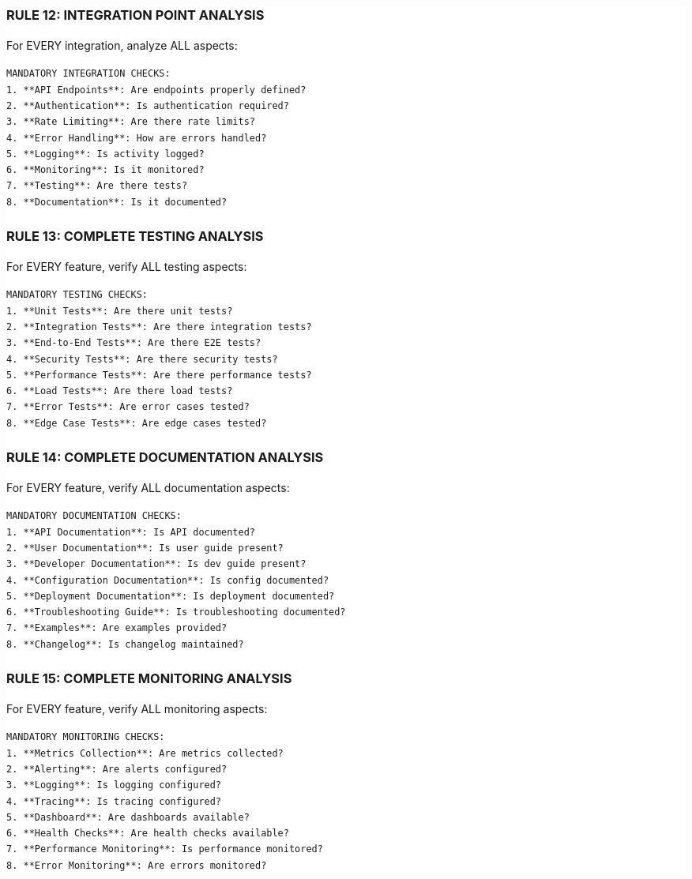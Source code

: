 ### **RULE 12: INTEGRATION POINT ANALYSIS**
For EVERY integration, analyze ALL aspects:

```
MANDATORY INTEGRATION CHECKS:
1. **API Endpoints**: Are endpoints properly defined?
2. **Authentication**: Is authentication required?
3. **Rate Limiting**: Are there rate limits?
4. **Error Handling**: How are errors handled?
5. **Logging**: Is activity logged?
6. **Monitoring**: Is it monitored?
7. **Testing**: Are there tests?
8. **Documentation**: Is it documented?
```

### **RULE 13: COMPLETE TESTING ANALYSIS**
For EVERY feature, verify ALL testing aspects:

```
MANDATORY TESTING CHECKS:
1. **Unit Tests**: Are there unit tests?
2. **Integration Tests**: Are there integration tests?
3. **End-to-End Tests**: Are there E2E tests?
4. **Security Tests**: Are there security tests?
5. **Performance Tests**: Are there performance tests?
6. **Load Tests**: Are there load tests?
7. **Error Tests**: Are error cases tested?
8. **Edge Case Tests**: Are edge cases tested?
```

### **RULE 14: COMPLETE DOCUMENTATION ANALYSIS**
For EVERY feature, verify ALL documentation aspects:

```
MANDATORY DOCUMENTATION CHECKS:
1. **API Documentation**: Is API documented?
2. **User Documentation**: Is user guide present?
3. **Developer Documentation**: Is dev guide present?
4. **Configuration Documentation**: Is config documented?
5. **Deployment Documentation**: Is deployment documented?
6. **Troubleshooting Guide**: Is troubleshooting documented?
7. **Examples**: Are examples provided?
8. **Changelog**: Is changelog maintained?
```

### **RULE 15: COMPLETE MONITORING ANALYSIS**
For EVERY feature, verify ALL monitoring aspects:

```
MANDATORY MONITORING CHECKS:
1. **Metrics Collection**: Are metrics collected?
2. **Alerting**: Are alerts configured?
3. **Logging**: Is logging configured?
4. **Tracing**: Is tracing configured?
5. **Dashboard**: Are dashboards available?
6. **Health Checks**: Are health checks available?
7. **Performance Monitoring**: Is performance monitored?
8. **Error Monitoring**: Are errors monitored?
```
